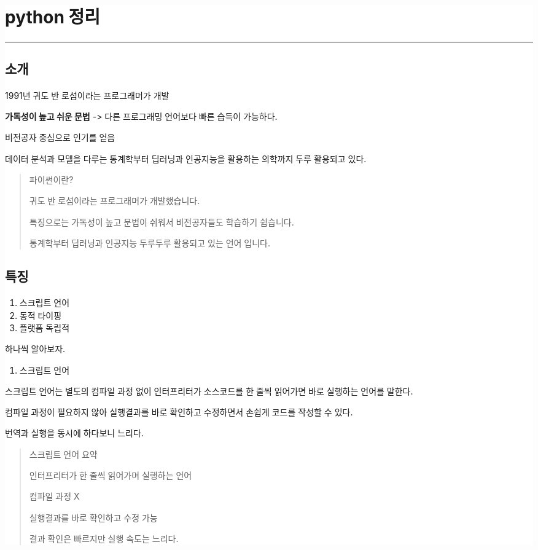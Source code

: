 # python 정리

---



## 소개

1991년 귀도 반 로섬이라는 프로그래머가 개발

**가독성이 높고 쉬운 문법** -> 다른 프로그래밍 언어보다 빠른 습득이 가능하다.

비전공자 중심으로 인기를 얻음

데이터 분석과 모델을  다루는 통계학부터 딥러닝과 인공지능을 활용하는 의학까지 두루 활용되고 있다.



>파이썬이란?
>
>귀도 반 로섬이라는 프로그래머가 개발했습니다.
>
>특징으로는 가독성이 높고 문법이 쉬워서 비전공자들도 학습하기 쉽습니다.
>
>통계학부터 딥러닝과 인공지능 두루두루 활용되고 있는 언어 입니다.



## 특징

1. 스크립트 언어
2. 동적 타이핑
3. 플랫폼 독립적

하나씩 알아보자.



1. 스크립트 언어

스크립트 언어는 별도의 컴파일 과정 없이 인터프리터가 소스코드를 한 줄씩 읽어가면 바로 실행하는 언어를 말한다.

컴파일 과정이 필요하지 않아 실행결과를 바로 확인하고 수정하면서 손쉽게 코드를 작성할 수 있다. 

번역과 실행을 동시에 하다보니 느리다.



> 스크립트 언어 요약
>
> 인터프리터가 한 줄씩 읽어가며 실행하는 언어
>
> 컴파일 과정 X
>
> 실행결과를 바로 확인하고 수정 가능 
>
> 결과 확인은 빠르지만 실행 속도는 느리다. 

